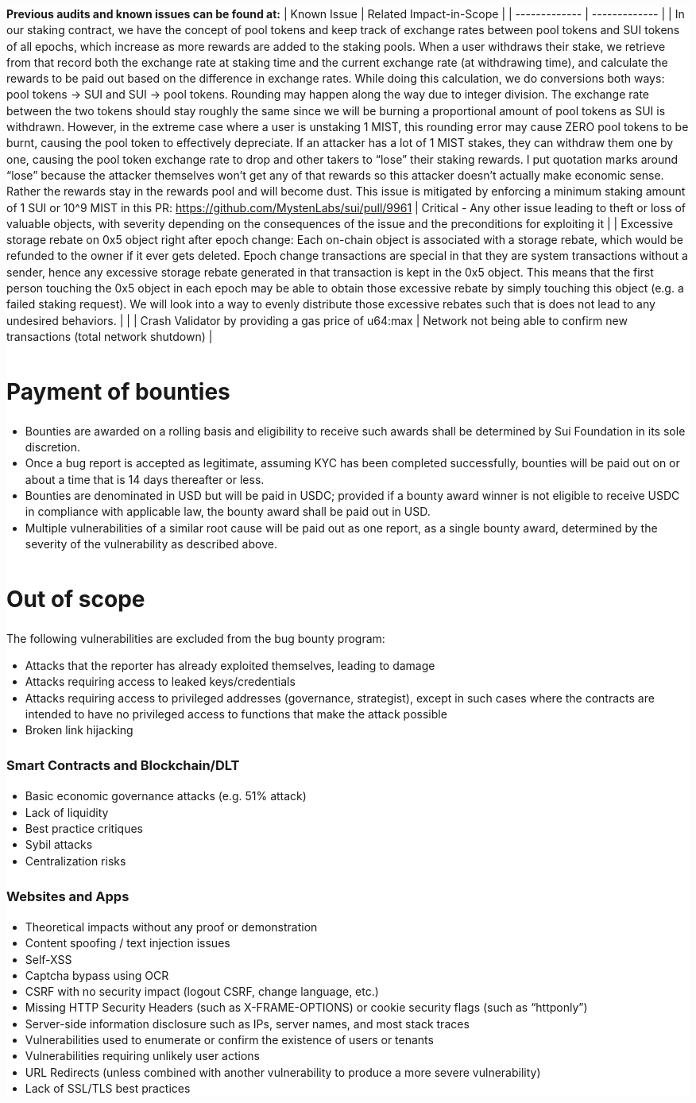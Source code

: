 **Previous audits and known issues can be found at:**
| Known Issue  | Related Impact-in-Scope |
| ------------- | ------------- |
| In our staking contract, we have the concept of pool tokens and keep track of exchange rates between pool tokens and SUI tokens of all epochs, which increase as more rewards are added to the staking pools. When a user withdraws their stake, we retrieve from that record both the exchange rate at staking time and the current exchange rate (at withdrawing time), and calculate the rewards to be paid out based on the difference in exchange rates. While doing this calculation, we do conversions both ways: pool tokens -> SUI and SUI -> pool tokens. Rounding may happen along the way due to integer division. The exchange rate between the two tokens should stay roughly the same since we will be burning a proportional amount of pool tokens as SUI is withdrawn. However, in the extreme case where a user is unstaking 1 MIST, this rounding error may cause ZERO pool tokens to be burnt, causing the pool token to effectively depreciate. If an attacker has a lot of 1 MIST stakes, they can withdraw them one by one, causing the pool token exchange rate to drop and other takers to “lose” their staking rewards. I put quotation marks around “lose” because the attacker themselves won’t get any of that rewards so this attacker doesn’t actually make economic sense. Rather the rewards stay in the rewards pool and will become dust. This issue is mitigated by enforcing a minimum staking amount of 1 SUI or 10^9 MIST in this PR: https://github.com/MystenLabs/sui/pull/9961 | Critical - Any other issue leading to theft or loss of valuable objects, with severity depending on the consequences of the issue and the preconditions for exploiting it  |
| Excessive storage rebate on 0x5 object right after epoch change:
Each on-chain object is associated with a storage rebate, which would be refunded to the owner if it ever gets deleted. Epoch change transactions are special in that they are system transactions without a sender, hence any excessive storage rebate generated in that transaction is kept in the 0x5 object. This means that the first person touching the 0x5 object in each epoch may be able to obtain those excessive rebate by simply touching this object (e.g. a failed staking request). We will look into a way to evenly distribute those excessive rebates such that is does not lead to any undesired behaviors.  | |
| Crash Validator by providing a gas price of u64:max | Network not being able to confirm new transactions (total network shutdown) |


# Payment of bounties

-   Bounties are awarded on a rolling basis and eligibility to receive such awards shall be determined by Sui Foundation in its sole discretion.
-   Once a bug report is accepted as legitimate, assuming KYC has been completed successfully, bounties will be paid out on or about a time that is 14 days thereafter or less.
-   Bounties are denominated in USD but will be paid in USDC; provided if a bounty award winner is not eligible to receive USDC in compliance with applicable law, the bounty award shall be paid out in USD.
-   Multiple vulnerabilities of a similar root cause will be paid out as one report, as a single bounty award, determined by the severity of the vulnerability as described above.

# Out of scope

The following vulnerabilities are excluded from the bug bounty program:

-   Attacks that the reporter has already exploited themselves, leading to damage
-   Attacks requiring access to leaked keys/credentials
-   Attacks requiring access to privileged addresses (governance, strategist), except in such cases where the contracts are intended to have no privileged access to functions that make the attack possible
-   Broken link hijacking

### Smart Contracts and Blockchain/DLT

-   Basic economic governance attacks (e.g. 51% attack)
-   Lack of liquidity
-   Best practice critiques
-   Sybil attacks
-   Centralization risks

### Websites and Apps

-   Theoretical impacts without any proof or demonstration
-   Content spoofing / text injection issues
-   Self-XSS
-   Captcha bypass using OCR
-   CSRF with no security impact (logout CSRF, change language, etc.)
-   Missing HTTP Security Headers (such as X-FRAME-OPTIONS) or cookie security flags (such as “httponly”)
-   Server-side information disclosure such as IPs, server names, and most stack traces
-   Vulnerabilities used to enumerate or confirm the existence of users or tenants
-   Vulnerabilities requiring unlikely user actions
-   URL Redirects (unless combined with another vulnerability to produce a more severe vulnerability)
-   Lack of SSL/TLS best practices